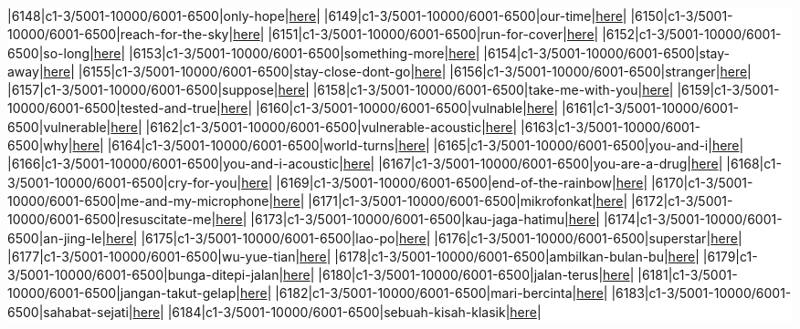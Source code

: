 |6148|c1-3/5001-10000/6001-6500|only-hope|[here](https://cdn.jsdelivr.net/gh/guitarchord/c1-3/5001-10000/6001-6500/only-hope.webp)|
|6149|c1-3/5001-10000/6001-6500|our-time|[here](https://cdn.jsdelivr.net/gh/guitarchord/c1-3/5001-10000/6001-6500/our-time.webp)|
|6150|c1-3/5001-10000/6001-6500|reach-for-the-sky|[here](https://cdn.jsdelivr.net/gh/guitarchord/c1-3/5001-10000/6001-6500/reach-for-the-sky.webp)|
|6151|c1-3/5001-10000/6001-6500|run-for-cover|[here](https://cdn.jsdelivr.net/gh/guitarchord/c1-3/5001-10000/6001-6500/run-for-cover.webp)|
|6152|c1-3/5001-10000/6001-6500|so-long|[here](https://cdn.jsdelivr.net/gh/guitarchord/c1-3/5001-10000/6001-6500/so-long.webp)|
|6153|c1-3/5001-10000/6001-6500|something-more|[here](https://cdn.jsdelivr.net/gh/guitarchord/c1-3/5001-10000/6001-6500/something-more.webp)|
|6154|c1-3/5001-10000/6001-6500|stay-away|[here](https://cdn.jsdelivr.net/gh/guitarchord/c1-3/5001-10000/6001-6500/stay-away.webp)|
|6155|c1-3/5001-10000/6001-6500|stay-close-dont-go|[here](https://cdn.jsdelivr.net/gh/guitarchord/c1-3/5001-10000/6001-6500/stay-close-dont-go.webp)|
|6156|c1-3/5001-10000/6001-6500|stranger|[here](https://cdn.jsdelivr.net/gh/guitarchord/c1-3/5001-10000/6001-6500/stranger.webp)|
|6157|c1-3/5001-10000/6001-6500|suppose|[here](https://cdn.jsdelivr.net/gh/guitarchord/c1-3/5001-10000/6001-6500/suppose.webp)|
|6158|c1-3/5001-10000/6001-6500|take-me-with-you|[here](https://cdn.jsdelivr.net/gh/guitarchord/c1-3/5001-10000/6001-6500/take-me-with-you.webp)|
|6159|c1-3/5001-10000/6001-6500|tested-and-true|[here](https://cdn.jsdelivr.net/gh/guitarchord/c1-3/5001-10000/6001-6500/tested-and-true.webp)|
|6160|c1-3/5001-10000/6001-6500|vulnable|[here](https://cdn.jsdelivr.net/gh/guitarchord/c1-3/5001-10000/6001-6500/vulnable.webp)|
|6161|c1-3/5001-10000/6001-6500|vulnerable|[here](https://cdn.jsdelivr.net/gh/guitarchord/c1-3/5001-10000/6001-6500/vulnerable.webp)|
|6162|c1-3/5001-10000/6001-6500|vulnerable-acoustic|[here](https://cdn.jsdelivr.net/gh/guitarchord/c1-3/5001-10000/6001-6500/vulnerable-acoustic.webp)|
|6163|c1-3/5001-10000/6001-6500|why|[here](https://cdn.jsdelivr.net/gh/guitarchord/c1-3/5001-10000/6001-6500/why.webp)|
|6164|c1-3/5001-10000/6001-6500|world-turns|[here](https://cdn.jsdelivr.net/gh/guitarchord/c1-3/5001-10000/6001-6500/world-turns.webp)|
|6165|c1-3/5001-10000/6001-6500|you-and-i|[here](https://cdn.jsdelivr.net/gh/guitarchord/c1-3/5001-10000/6001-6500/you-and-i.webp)|
|6166|c1-3/5001-10000/6001-6500|you-and-i-acoustic|[here](https://cdn.jsdelivr.net/gh/guitarchord/c1-3/5001-10000/6001-6500/you-and-i-acoustic.webp)|
|6167|c1-3/5001-10000/6001-6500|you-are-a-drug|[here](https://cdn.jsdelivr.net/gh/guitarchord/c1-3/5001-10000/6001-6500/you-are-a-drug.webp)|
|6168|c1-3/5001-10000/6001-6500|cry-for-you|[here](https://cdn.jsdelivr.net/gh/guitarchord/c1-3/5001-10000/6001-6500/cry-for-you.webp)|
|6169|c1-3/5001-10000/6001-6500|end-of-the-rainbow|[here](https://cdn.jsdelivr.net/gh/guitarchord/c1-3/5001-10000/6001-6500/end-of-the-rainbow.webp)|
|6170|c1-3/5001-10000/6001-6500|me-and-my-microphone|[here](https://cdn.jsdelivr.net/gh/guitarchord/c1-3/5001-10000/6001-6500/me-and-my-microphone.webp)|
|6171|c1-3/5001-10000/6001-6500|mikrofonkat|[here](https://cdn.jsdelivr.net/gh/guitarchord/c1-3/5001-10000/6001-6500/mikrofonkat.webp)|
|6172|c1-3/5001-10000/6001-6500|resuscitate-me|[here](https://cdn.jsdelivr.net/gh/guitarchord/c1-3/5001-10000/6001-6500/resuscitate-me.webp)|
|6173|c1-3/5001-10000/6001-6500|kau-jaga-hatimu|[here](https://cdn.jsdelivr.net/gh/guitarchord/c1-3/5001-10000/6001-6500/kau-jaga-hatimu.webp)|
|6174|c1-3/5001-10000/6001-6500|an-jing-le|[here](https://cdn.jsdelivr.net/gh/guitarchord/c1-3/5001-10000/6001-6500/an-jing-le.webp)|
|6175|c1-3/5001-10000/6001-6500|lao-po|[here](https://cdn.jsdelivr.net/gh/guitarchord/c1-3/5001-10000/6001-6500/lao-po.webp)|
|6176|c1-3/5001-10000/6001-6500|superstar|[here](https://cdn.jsdelivr.net/gh/guitarchord/c1-3/5001-10000/6001-6500/superstar.webp)|
|6177|c1-3/5001-10000/6001-6500|wu-yue-tian|[here](https://cdn.jsdelivr.net/gh/guitarchord/c1-3/5001-10000/6001-6500/wu-yue-tian.webp)|
|6178|c1-3/5001-10000/6001-6500|ambilkan-bulan-bu|[here](https://cdn.jsdelivr.net/gh/guitarchord/c1-3/5001-10000/6001-6500/ambilkan-bulan-bu.webp)|
|6179|c1-3/5001-10000/6001-6500|bunga-ditepi-jalan|[here](https://cdn.jsdelivr.net/gh/guitarchord/c1-3/5001-10000/6001-6500/bunga-ditepi-jalan.webp)|
|6180|c1-3/5001-10000/6001-6500|jalan-terus|[here](https://cdn.jsdelivr.net/gh/guitarchord/c1-3/5001-10000/6001-6500/jalan-terus.webp)|
|6181|c1-3/5001-10000/6001-6500|jangan-takut-gelap|[here](https://cdn.jsdelivr.net/gh/guitarchord/c1-3/5001-10000/6001-6500/jangan-takut-gelap.webp)|
|6182|c1-3/5001-10000/6001-6500|mari-bercinta|[here](https://cdn.jsdelivr.net/gh/guitarchord/c1-3/5001-10000/6001-6500/mari-bercinta.webp)|
|6183|c1-3/5001-10000/6001-6500|sahabat-sejati|[here](https://cdn.jsdelivr.net/gh/guitarchord/c1-3/5001-10000/6001-6500/sahabat-sejati.webp)|
|6184|c1-3/5001-10000/6001-6500|sebuah-kisah-klasik|[here](https://cdn.jsdelivr.net/gh/guitarchord/c1-3/5001-10000/6001-6500/sebuah-kisah-klasik.webp)|